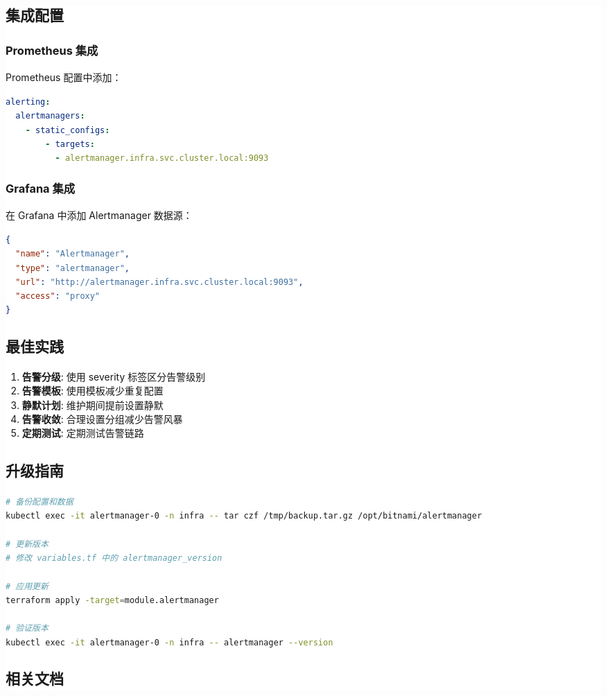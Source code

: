 ## 集成配置

### Prometheus 集成

Prometheus 配置中添加：

```yaml
alerting:
  alertmanagers:
    - static_configs:
        - targets:
          - alertmanager.infra.svc.cluster.local:9093
```

### Grafana 集成

在 Grafana 中添加 Alertmanager 数据源：

```json
{
  "name": "Alertmanager",
  "type": "alertmanager",
  "url": "http://alertmanager.infra.svc.cluster.local:9093",
  "access": "proxy"
}
```

## 最佳实践

1. **告警分级**: 使用 severity 标签区分告警级别
2. **告警模板**: 使用模板减少重复配置
3. **静默计划**: 维护期间提前设置静默
4. **告警收敛**: 合理设置分组减少告警风暴
5. **定期测试**: 定期测试告警链路

## 升级指南

```bash
# 备份配置和数据
kubectl exec -it alertmanager-0 -n infra -- tar czf /tmp/backup.tar.gz /opt/bitnami/alertmanager

# 更新版本
# 修改 variables.tf 中的 alertmanager_version

# 应用更新
terraform apply -target=module.alertmanager

# 验证版本
kubectl exec -it alertmanager-0 -n infra -- alertmanager --version
```

## 相关文档

